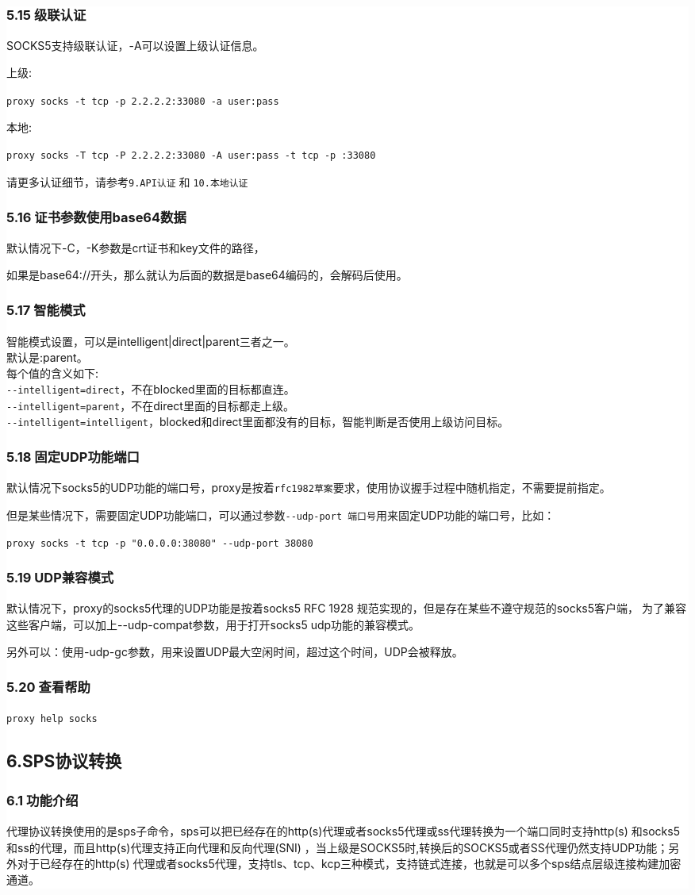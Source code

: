 ### 5.15 级联认证

SOCKS5支持级联认证，-A可以设置上级认证信息。

上级:

`proxy socks -t tcp -p 2.2.2.2:33080 -a user:pass`

本地:

`proxy socks -T tcp -P 2.2.2.2:33080 -A user:pass -t tcp -p :33080`

请更多认证细节，请参考`9.API认证` 和 `10.本地认证`

### 5.16 证书参数使用base64数据

默认情况下-C，-K参数是crt证书和key文件的路径，

如果是base64://开头，那么就认为后面的数据是base64编码的，会解码后使用。

### 5.17 智能模式

智能模式设置，可以是intelligent|direct|parent三者之一。  
默认是:parent。  
每个值的含义如下:  
`--intelligent=direct`，不在blocked里面的目标都直连。  
`--intelligent=parent`，不在direct里面的目标都走上级。  
`--intelligent=intelligent`，blocked和direct里面都没有的目标，智能判断是否使用上级访问目标。

### 5.18 固定UDP功能端口

默认情况下socks5的UDP功能的端口号，proxy是按着`rfc1982草案`要求，使用协议握手过程中随机指定，不需要提前指定。

但是某些情况下，需要固定UDP功能端口，可以通过参数`--udp-port 端口号`用来固定UDP功能的端口号，比如：

`proxy socks -t tcp -p "0.0.0.0:38080" --udp-port 38080`

### 5.19 UDP兼容模式

默认情况下，proxy的socks5代理的UDP功能是按着socks5 RFC 1928 规范实现的，但是存在某些不遵守规范的socks5客户端，
为了兼容这些客户端，可以加上--udp-compat参数，用于打开socks5 udp功能的兼容模式。

另外可以：使用-udp-gc参数，用来设置UDP最大空闲时间，超过这个时间，UDP会被释放。

### 5.20 查看帮助

`proxy help socks`

## 6.SPS协议转换

### 6.1 功能介绍

代理协议转换使用的是sps子命令，sps可以把已经存在的http(s)代理或者socks5代理或ss代理转换为一个端口同时支持http(s)
和socks5和ss的代理，而且http(s)代理支持正向代理和反向代理(SNI)
，当上级是SOCKS5时,转换后的SOCKS5或者SS代理仍然支持UDP功能；另外对于已经存在的http(s)
代理或者socks5代理，支持tls、tcp、kcp三种模式，支持链式连接，也就是可以多个sps结点层级连接构建加密通道。

